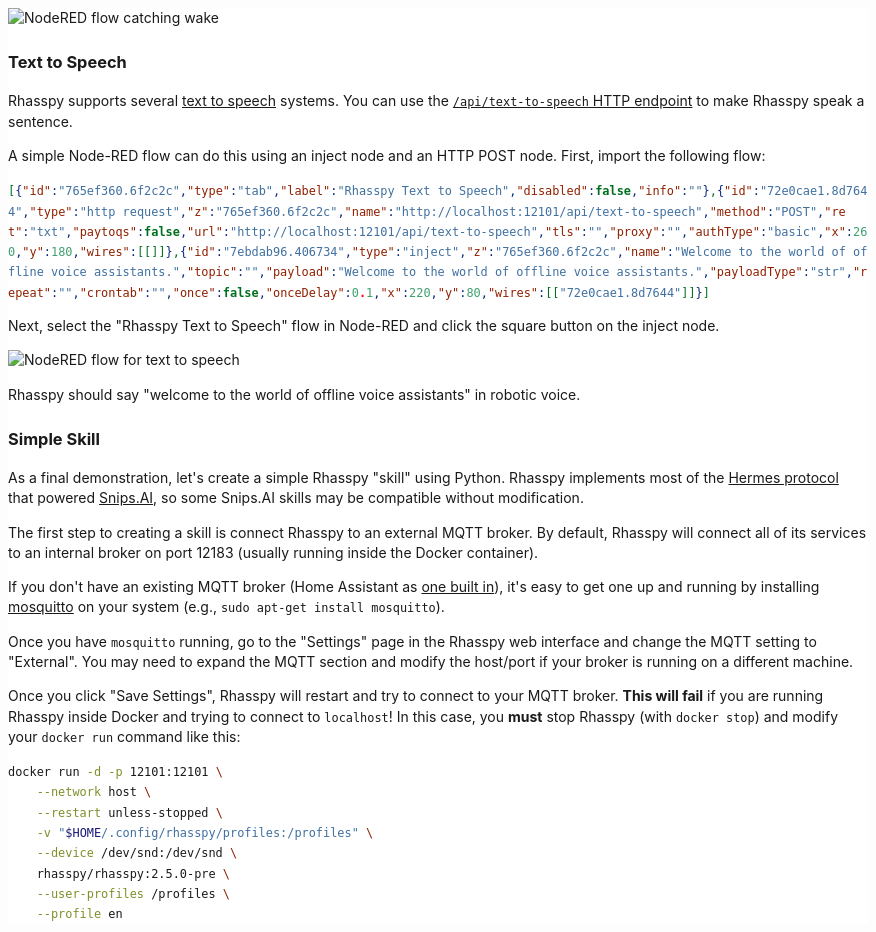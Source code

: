 ![NodeRED flow catching wake](img/getting-started/node-wake.png)

### Text to Speech

Rhasspy supports several [text to speech](text-to-speech.md) systems. You can use the [`/api/text-to-speech` HTTP endpoint](reference.md#api_text_to_speech) to make Rhasspy speak a sentence.

A simple Node-RED flow can do this using an inject node and an HTTP POST node. First, import the following flow:

```json
[{"id":"765ef360.6f2c2c","type":"tab","label":"Rhasspy Text to Speech","disabled":false,"info":""},{"id":"72e0cae1.8d7644","type":"http request","z":"765ef360.6f2c2c","name":"http://localhost:12101/api/text-to-speech","method":"POST","ret":"txt","paytoqs":false,"url":"http://localhost:12101/api/text-to-speech","tls":"","proxy":"","authType":"basic","x":260,"y":180,"wires":[[]]},{"id":"7ebdab96.406734","type":"inject","z":"765ef360.6f2c2c","name":"Welcome to the world of offline voice assistants.","topic":"","payload":"Welcome to the world of offline voice assistants.","payloadType":"str","repeat":"","crontab":"","once":false,"onceDelay":0.1,"x":220,"y":80,"wires":[["72e0cae1.8d7644"]]}]
```

Next, select the "Rhasspy Text to Speech" flow in Node-RED and click the square button on the inject node.

![NodeRED flow for text to speech](img/getting-started/node-tts-flow.png)

Rhasspy should say "welcome to the world of offline voice assistants" in robotic voice.

### Simple Skill

As a final demonstration, let's create a simple Rhasspy "skill" using Python. Rhasspy implements most of the [Hermes protocol](https://docs.snips.ai/reference/hermes) that powered [Snips.AI](https://snips.ai/), so some Snips.AI skills may be compatible without modification.

The first step to creating a skill is connect Rhasspy to an external MQTT broker. By default, Rhasspy will connect all of its services to an internal broker on port 12183 (usually running inside the Docker container).

If you don't have an existing MQTT broker (Home Assistant as [one built in](https://www.home-assistant.io/docs/mqtt/broker)), it's easy to get one up and running by installing [mosquitto](https://mosquitto.org/) on your system (e.g., `sudo apt-get install mosquitto`).

Once you have `mosquitto` running, go to the "Settings" page in the Rhasspy web interface and change the MQTT setting to "External". You may need to expand the MQTT section and modify the host/port if your broker is running on a different machine.

Once you click "Save Settings", Rhasspy will restart and try to connect to your MQTT broker. **This will fail** if you are running Rhasspy inside Docker and trying to connect to `localhost`! In this case, you **must** stop Rhasspy (with `docker stop`) and modify your `docker run` command like this:

```bash
docker run -d -p 12101:12101 \
    --network host \
    --restart unless-stopped \
    -v "$HOME/.config/rhasspy/profiles:/profiles" \
    --device /dev/snd:/dev/snd \
    rhasspy/rhasspy:2.5.0-pre \
    --user-profiles /profiles \
    --profile en
```
